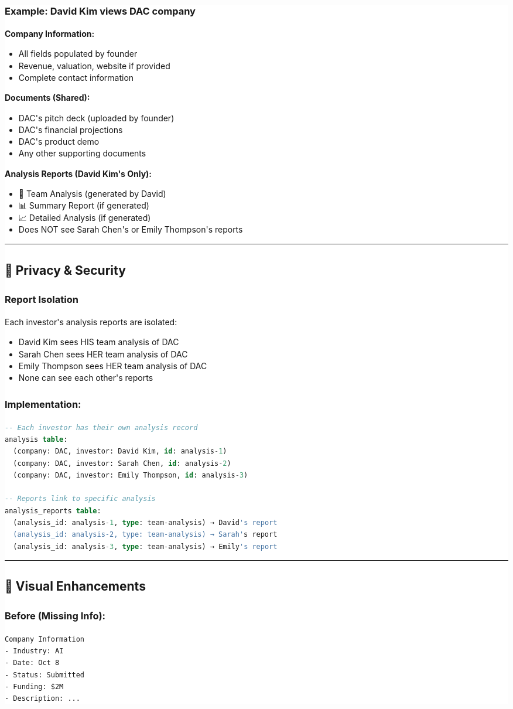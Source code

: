 ### Example: David Kim views DAC company

**Company Information:**
- All fields populated by founder
- Revenue, valuation, website if provided
- Complete contact information

**Documents (Shared):**
- DAC's pitch deck (uploaded by founder)
- DAC's financial projections
- DAC's product demo
- Any other supporting documents

**Analysis Reports (David Kim's Only):**
- 👥 Team Analysis (generated by David)
- 📊 Summary Report (if generated)
- 📈 Detailed Analysis (if generated)
- Does NOT see Sarah Chen's or Emily Thompson's reports

---

## 🔐 Privacy & Security

### Report Isolation
Each investor's analysis reports are isolated:
- David Kim sees HIS team analysis of DAC
- Sarah Chen sees HER team analysis of DAC
- Emily Thompson sees HER team analysis of DAC
- None can see each other's reports

### Implementation:
```sql
-- Each investor has their own analysis record
analysis table:
  (company: DAC, investor: David Kim, id: analysis-1)
  (company: DAC, investor: Sarah Chen, id: analysis-2)
  (company: DAC, investor: Emily Thompson, id: analysis-3)

-- Reports link to specific analysis
analysis_reports table:
  (analysis_id: analysis-1, type: team-analysis) → David's report
  (analysis_id: analysis-2, type: team-analysis) → Sarah's report
  (analysis_id: analysis-3, type: team-analysis) → Emily's report
```

---

## 🎨 Visual Enhancements

### Before (Missing Info):
```
Company Information
- Industry: AI
- Date: Oct 8
- Status: Submitted
- Funding: $2M
- Description: ...
```
